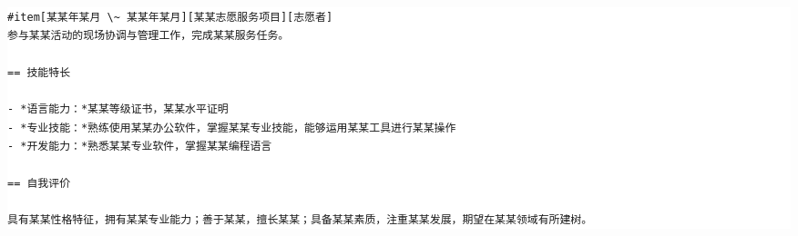 ```typst
#item[某某年某月 \~ 某某年某月][某某志愿服务项目][志愿者]
参与某某活动的现场协调与管理工作，完成某某服务任务。

== 技能特长

- *语言能力：*某某等级证书，某某水平证明
- *专业技能：*熟练使用某某办公软件，掌握某某专业技能，能够运用某某工具进行某某操作
- *开发能力：*熟悉某某专业软件，掌握某某编程语言

== 自我评价

具有某某性格特征，拥有某某专业能力；善于某某，擅长某某；具备某某素质，注重某某发展，期望在某某领域有所建树。
```
